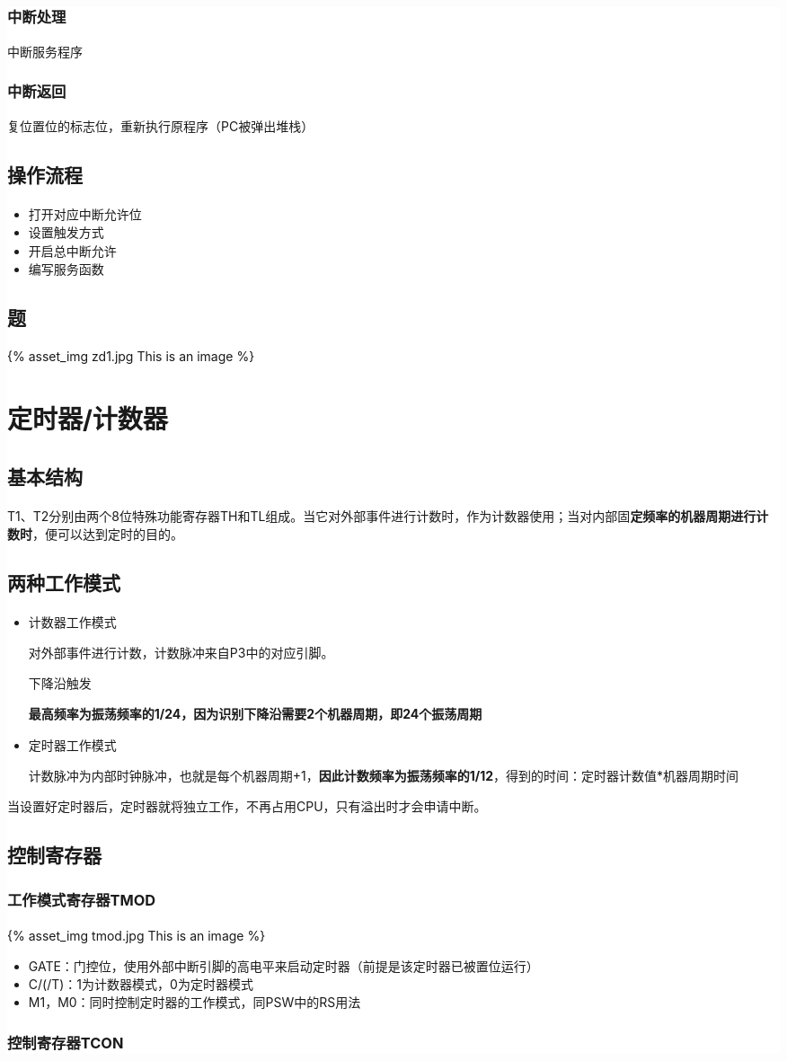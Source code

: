 ### 中断处理

中断服务程序

### 中断返回

复位置位的标志位，重新执行原程序（PC被弹出堆栈）

## 操作流程

* 打开对应中断允许位
* 设置触发方式
* 开启总中断允许
* 编写服务函数

## 题

{% asset_img zd1.jpg This is an image %} 

# 定时器/计数器

## 基本结构

T1、T2分别由两个8位特殊功能寄存器TH和TL组成。当它对外部事件进行计数时，作为计数器使用；当对内部固**定频率的机器周期进行计数时**，便可以达到定时的目的。

## 两种工作模式

* 计数器工作模式

  对外部事件进行计数，计数脉冲来自P3中的对应引脚。

  下降沿触发

  **最高频率为振荡频率的1/24，因为识别下降沿需要2个机器周期，即24个振荡周期**

* 定时器工作模式

  计数脉冲为内部时钟脉冲，也就是每个机器周期+1，**因此计数频率为振荡频率的1/12**，得到的时间：定时器计数值*机器周期时间

当设置好定时器后，定时器就将独立工作，不再占用CPU，只有溢出时才会申请中断。

## 控制寄存器

### 工作模式寄存器TMOD

{% asset_img tmod.jpg This is an image %} 

* GATE：门控位，使用外部中断引脚的高电平来启动定时器（前提是该定时器已被置位运行）
* C/(/T)：1为计数器模式，0为定时器模式
* M1，M0：同时控制定时器的工作模式，同PSW中的RS用法

### 控制寄存器TCON
